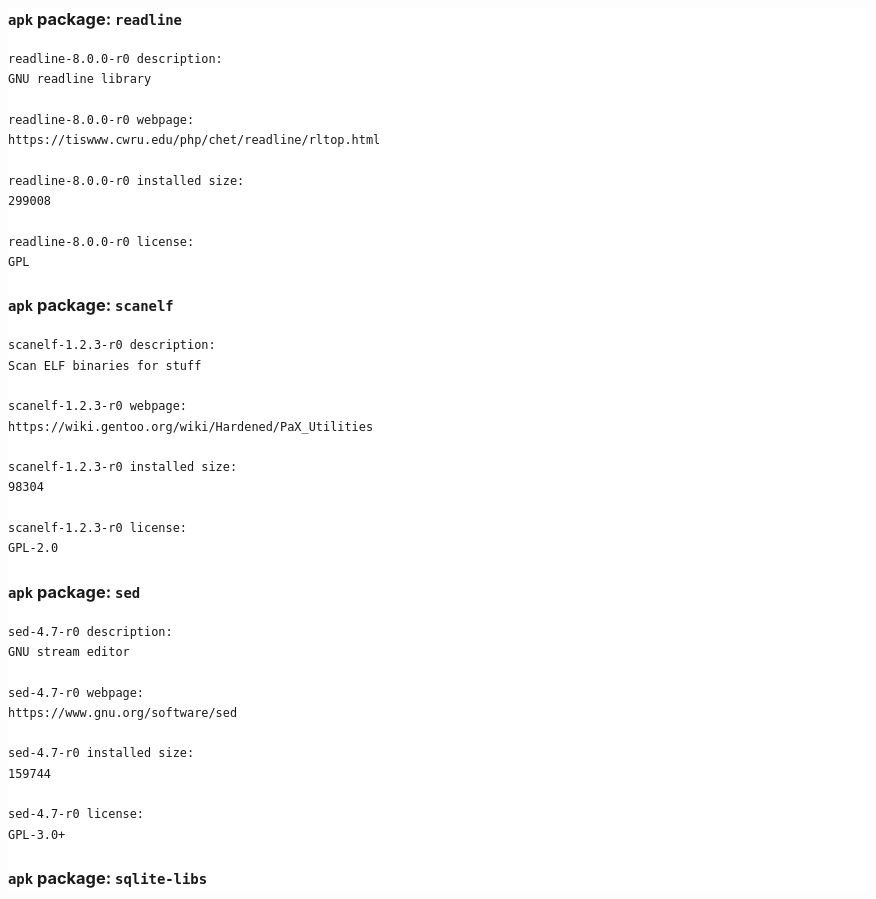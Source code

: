 ### `apk` package: `readline`

```console
readline-8.0.0-r0 description:
GNU readline library

readline-8.0.0-r0 webpage:
https://tiswww.cwru.edu/php/chet/readline/rltop.html

readline-8.0.0-r0 installed size:
299008

readline-8.0.0-r0 license:
GPL

```

### `apk` package: `scanelf`

```console
scanelf-1.2.3-r0 description:
Scan ELF binaries for stuff

scanelf-1.2.3-r0 webpage:
https://wiki.gentoo.org/wiki/Hardened/PaX_Utilities

scanelf-1.2.3-r0 installed size:
98304

scanelf-1.2.3-r0 license:
GPL-2.0

```

### `apk` package: `sed`

```console
sed-4.7-r0 description:
GNU stream editor

sed-4.7-r0 webpage:
https://www.gnu.org/software/sed

sed-4.7-r0 installed size:
159744

sed-4.7-r0 license:
GPL-3.0+

```

### `apk` package: `sqlite-libs`
